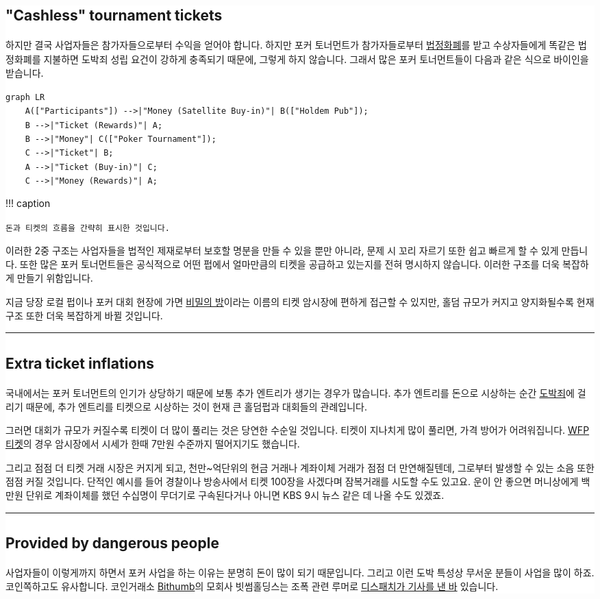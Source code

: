 
## "Cashless" tournament tickets

하지만 결국 사업자들은 참가자들으로부터 수익을 얻어야 합니다.
하지만 포커 토너먼트가 참가자들로부터 [법정화폐](https://en.wikipedia.org/wiki/Fiat_money)를 받고 수상자들에게 똑같은 법정화폐를 지불하면 도박죄 성립 요건이 강하게 충족되기 때문에, 그렇게 하지 않습니다.
그래서 많은 포커 토너먼트들이 다음과 같은 식으로 바이인을 받습니다.

``` mermaid
graph LR
    A(["Participants"]) -->|"Money (Satellite Buy-in)"| B(["Holdem Pub"]);
    B -->|"Ticket (Rewards)"| A;
    B -->|"Money"| C(["Poker Tournament"]);
    C -->|"Ticket"| B;
    A -->|"Ticket (Buy-in)"| C;
    C -->|"Money (Rewards)"| A;
```

!!! caption

    돈과 티켓의 흐름을 간략히 표시한 것입니다.

이러한 2중 구조는 사업자들을 법적인 제재로부터 보호할 명분을 만들 수 있을 뿐만 아니라, 문제 시 꼬리 자르기 또한 쉽고 빠르게 할 수 있게 만듭니다.
또한 많은 포커 토너먼트들은 공식적으로 어떤 펍에서 얼마만큼의 티켓을 공급하고 있는지를 전혀 명시하지 않습니다.
이러한 구조를 더욱 복잡하게 만들기 위함입니다.

지금 당장 로컬 펍이나 포커 대회 현장에 가면 [비밀의 방](https://www.pokergosu.com/free/search?s=1&v=%EB%B9%84%EB%B0%80%EC%9D%98%EB%B0%A9)이라는 이름의 티켓 암시장에 편하게 접근할 수 있지만, 홀덤 규모가 커지고 양지화될수록 현재 구조 또한 더욱 복잡하게 바뀔 것입니다.

---

## Extra ticket inflations

국내에서는 포커 토너먼트의 인기가 상당하기 때문에 보통 추가 엔트리가 생기는 경우가 많습니다.
추가 엔트리를 돈으로 시상하는 순간 [도박죄](#cash-game-is-illegal-here)에 걸리기 때문에, 추가 엔트리를 티켓으로 시상하는 것이 현재 큰 홀덤펍과 대회들의 관례입니다.

그러면 대회가 규모가 커질수록 티켓이 더 많이 풀리는 것은 당연한 수순일 것입니다.
티켓이 지나치게 많이 풀리면, 가격 방어가 어려워집니다.
[WFP 티켓](https://web.joongna.com/search/wfp%20%ED%8B%B0%EC%BC%93)의 경우 암시장에서 시세가 한때 7만원 수준까지 떨어지기도 했습니다.

그리고 점점 더 티켓 거래 시장은 커지게 되고, 천만~억단위의 현금 거래나 계좌이체 거래가 점점 더 만연해질텐데, 그로부터 발생할 수 있는 소음 또한 점점 커질 것입니다.
단적인 예시를 들어 경찰이나 방송사에서 티켓 100장을 사겠다며 잠복거래를 시도할 수도 있고요.
운이 안 좋으면 머니상에게 백만원 단위로 계좌이체를 했던 수십명이 무더기로 구속된다거나 아니면 KBS 9시 뉴스 같은 데 나올 수도 있겠죠.

---

## Provided by dangerous people

사업자들이 이렇게까지 하면서 포커 사업을 하는 이유는 분명히 돈이 많이 되기 때문입니다.
그리고 이런 도박 특성상 무서운 분들이 사업을 많이 하죠.
코인쪽하고도 유사합니다. 코인거래소 [Bithumb](https://www.bithumb.com/react/)의 모회사 빗썸홀딩스는 조폭 관련 루머로 [디스패치가 기사를 낸 바](https://v.daum.net/v/20220928104807722) 있습니다.
